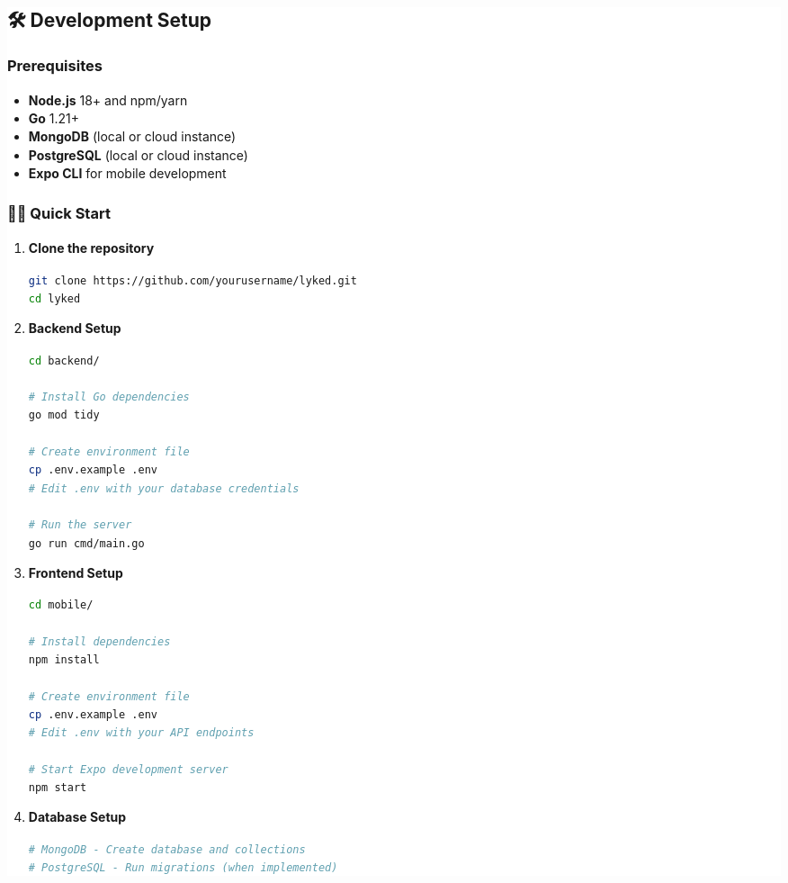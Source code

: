 ## 🛠️ Development Setup

### Prerequisites
- **Node.js** 18+ and npm/yarn
- **Go** 1.21+ 
- **MongoDB** (local or cloud instance)
- **PostgreSQL** (local or cloud instance)
- **Expo CLI** for mobile development

### 🏃‍♂️ Quick Start

1. **Clone the repository**
   ```bash
   git clone https://github.com/yourusername/lyked.git
   cd lyked
   ```

2. **Backend Setup**
   ```bash
   cd backend/
   
   # Install Go dependencies
   go mod tidy
   
   # Create environment file
   cp .env.example .env
   # Edit .env with your database credentials
   
   # Run the server
   go run cmd/main.go
   ```

3. **Frontend Setup**
   ```bash
   cd mobile/
   
   # Install dependencies
   npm install
   
   # Create environment file
   cp .env.example .env
   # Edit .env with your API endpoints
   
   # Start Expo development server
   npm start
   ```

4. **Database Setup**
   ```bash
   # MongoDB - Create database and collections
   # PostgreSQL - Run migrations (when implemented)
   ```
